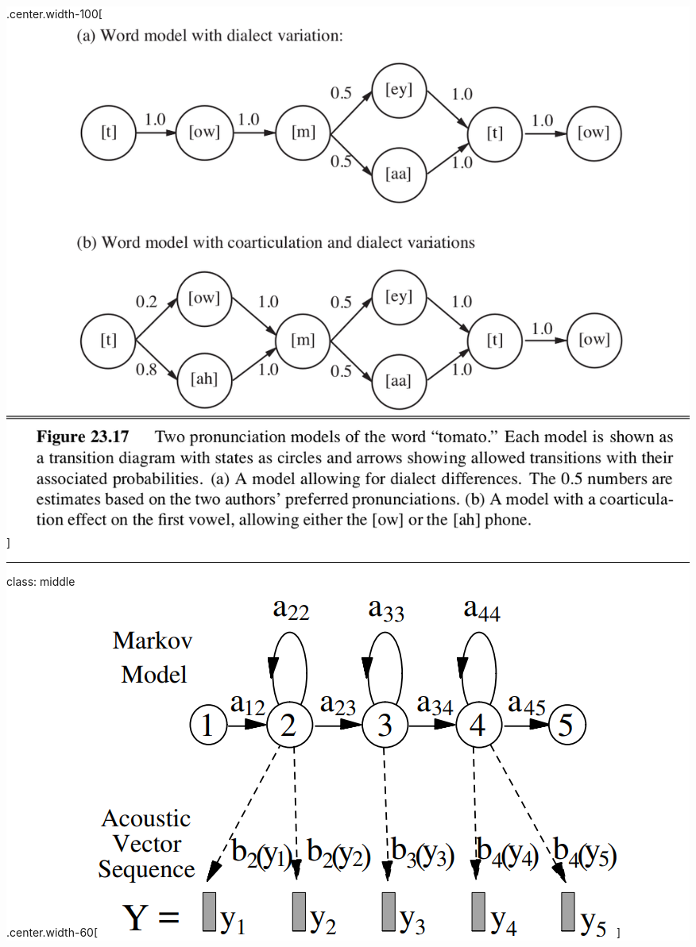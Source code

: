 .center.width-100[![](figures/archives-lec-communication/phone-model.png)]

---

class: middle

.center.width-60[![](figures/archives-lec-communication/hmm-phone.png)]
